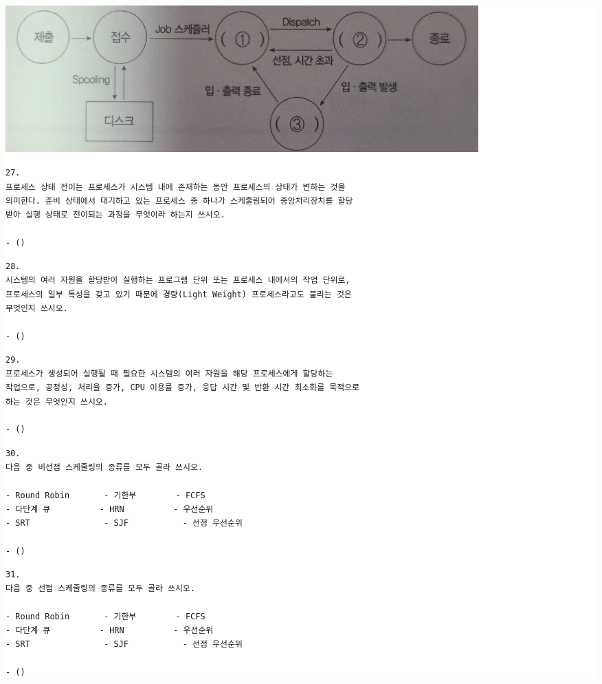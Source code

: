 <img src="./images_11/a.jpg" width="80%;" />

```
27.
프로세스 상태 전이는 프로세스가 시스템 내에 존재하는 동안 프로세스의 상태가 변하는 것을 
의미한다. 준비 상태에서 대기하고 있는 프로세스 중 하나가 스케줄링되어 중앙처리장치를 할당 
받아 실행 상태로 전이되는 과정을 무엇이라 하는지 쓰시오.

- ()
```

```
28.
시스템의 여러 자원을 할당받아 실행하는 프로그램 단위 또는 프로세스 내에서의 작업 단위로, 
프로세스의 일부 특성을 갖고 있기 때문에 경량(Light Weight) 프로세스라고도 불리는 것은 
무엇인지 쓰시오.

- ()
```

```
29.
프로세스가 생성되어 실행될 때 필요한 시스템의 여러 자원을 해당 프로세스에게 할당하는 
작업으로, 공정성, 처리율 증가, CPU 이용률 증가, 응답 시간 및 반환 시간 최소화를 목적으로 
하는 것은 무엇인지 쓰시오.

- ()
```

```
30.
다음 중 비선점 스케줄링의 종류를 모두 골라 쓰시오.

- Round Robin       - 기한부        - FCFS
- 다단계 큐          - HRN          - 우선순위
- SRT               - SJF           - 선점 우선순위

- ()
```

```
31.
다음 중 선점 스케줄링의 종류를 모두 골라 쓰시오.

- Round Robin       - 기한부        - FCFS
- 다단계 큐          - HRN          - 우선순위
- SRT               - SJF           - 선점 우선순위

- ()
```

